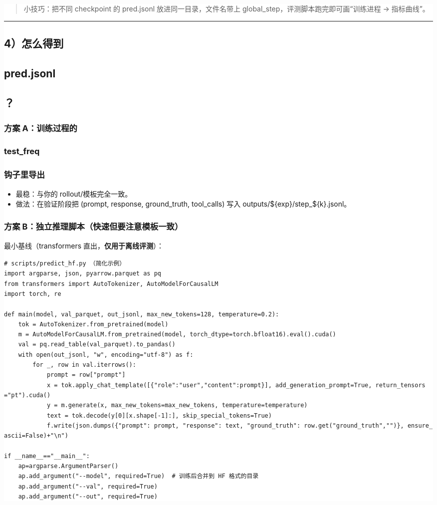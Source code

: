 > 小技巧：把不同 checkpoint 的 pred.jsonl 放进同一目录，文件名带上 global_step，评测脚本跑完即可画“训练进程 → 指标曲线”。



------





## **4）怎么得到** 

## **pred.jsonl**

## **？**







### **方案 A：训练过程的** 

### **test_freq**

###  **钩子里导出**





- 最稳：与你的 rollout/模板完全一致。
- 做法：在验证阶段把 (prompt, response, ground_truth, tool_calls) 写入 outputs/${exp}/step_${k}.jsonl。







### **方案 B：独立推理脚本（快速但要注意模板一致）**





最小基线（transformers 直出，**仅用于离线评测**）：

```
# scripts/predict_hf.py （简化示例）
import argparse, json, pyarrow.parquet as pq
from transformers import AutoTokenizer, AutoModelForCausalLM
import torch, re

def main(model, val_parquet, out_jsonl, max_new_tokens=128, temperature=0.2):
    tok = AutoTokenizer.from_pretrained(model)
    m = AutoModelForCausalLM.from_pretrained(model, torch_dtype=torch.bfloat16).eval().cuda()
    val = pq.read_table(val_parquet).to_pandas()
    with open(out_jsonl, "w", encoding="utf-8") as f:
        for _, row in val.iterrows():
            prompt = row["prompt"]
            x = tok.apply_chat_template([{"role":"user","content":prompt}], add_generation_prompt=True, return_tensors="pt").cuda()
            y = m.generate(x, max_new_tokens=max_new_tokens, temperature=temperature)
            text = tok.decode(y[0][x.shape[-1]:], skip_special_tokens=True)
            f.write(json.dumps({"prompt": prompt, "response": text, "ground_truth": row.get("ground_truth","")}, ensure_ascii=False)+"\n")

if __name__=="__main__":
    ap=argparse.ArgumentParser()
    ap.add_argument("--model", required=True)  # 训练后合并到 HF 格式的目录
    ap.add_argument("--val", required=True)
    ap.add_argument("--out", required=True)
```
